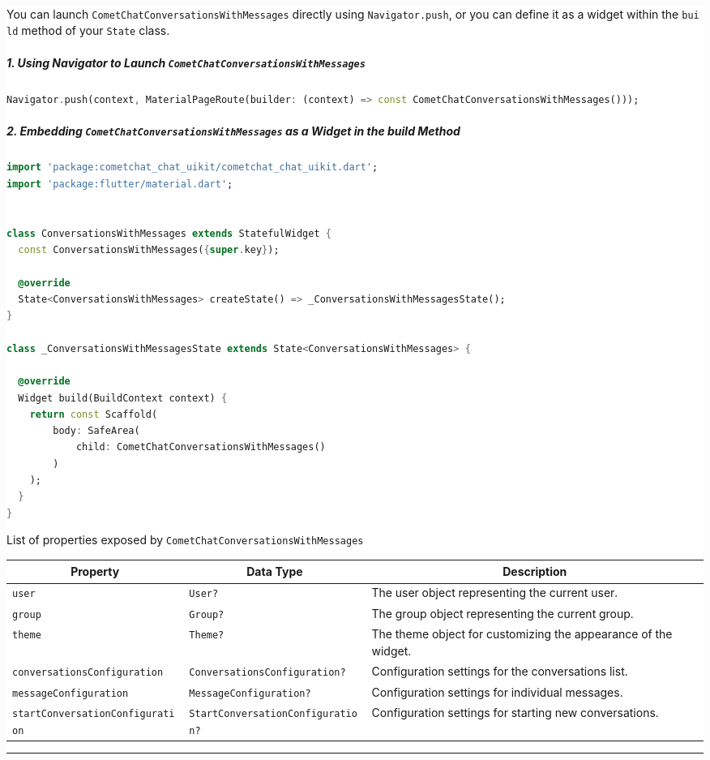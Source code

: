 You can launch `CometChatConversationsWithMessages` directly using `Navigator.push`, or you can define it as a widget within the `build` method of your `State` class.

##### 1. Using Navigator to Launch `CometChatConversationsWithMessages`

<Tabs>

<TabItem value="Dart" label="Dart">

```dart
Navigator.push(context, MaterialPageRoute(builder: (context) => const CometChatConversationsWithMessages()));
```

</TabItem>

</Tabs>

##### 2. Embedding `CometChatConversationsWithMessages` as a Widget in the build Method

<Tabs>

<TabItem value="Dart" label="Dart">

```dart
import 'package:cometchat_chat_uikit/cometchat_chat_uikit.dart';
import 'package:flutter/material.dart';


class ConversationsWithMessages extends StatefulWidget {
  const ConversationsWithMessages({super.key});

  @override
  State<ConversationsWithMessages> createState() => _ConversationsWithMessagesState();
}

class _ConversationsWithMessagesState extends State<ConversationsWithMessages> {

  @override
  Widget build(BuildContext context) {
    return const Scaffold(
        body: SafeArea(
            child: CometChatConversationsWithMessages()
        )
    );
  }
}
```

</TabItem>

</Tabs>

List of properties exposed by `CometChatConversationsWithMessages`

| Property                         | Data Type                         | Description                                                    |
| -------------------------------- | --------------------------------- | -------------------------------------------------------------- |
| `user`                           | `User?`                           | The user object representing the current user.                 |
| `group`                          | `Group?`                          | The group object representing the current group.               |
| `theme`                          | `Theme?`                          | The theme object for customizing the appearance of the widget. |
| `conversationsConfiguration`     | `ConversationsConfiguration?`     | Configuration settings for the conversations list.             |
| `messageConfiguration`           | `MessageConfiguration?`           | Configuration settings for individual messages.                |
| `startConversationConfiguration` | `StartConversationConfiguration?` | Configuration settings for starting new conversations.         |

---